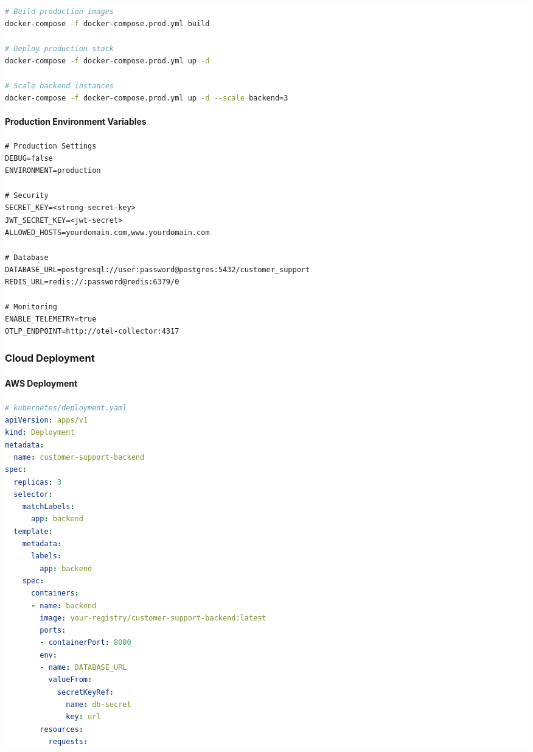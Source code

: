 ```bash
# Build production images
docker-compose -f docker-compose.prod.yml build

# Deploy production stack
docker-compose -f docker-compose.prod.yml up -d

# Scale backend instances
docker-compose -f docker-compose.prod.yml up -d --scale backend=3
```

#### Production Environment Variables

```env
# Production Settings
DEBUG=false
ENVIRONMENT=production

# Security
SECRET_KEY=<strong-secret-key>
JWT_SECRET_KEY=<jwt-secret>
ALLOWED_HOSTS=yourdomain.com,www.yourdomain.com

# Database
DATABASE_URL=postgresql://user:password@postgres:5432/customer_support
REDIS_URL=redis://:password@redis:6379/0

# Monitoring
ENABLE_TELEMETRY=true
OTLP_ENDPOINT=http://otel-collector:4317
```

### Cloud Deployment

#### AWS Deployment

```yaml
# kubernetes/deployment.yaml
apiVersion: apps/v1
kind: Deployment
metadata:
  name: customer-support-backend
spec:
  replicas: 3
  selector:
    matchLabels:
      app: backend
  template:
    metadata:
      labels:
        app: backend
    spec:
      containers:
      - name: backend
        image: your-registry/customer-support-backend:latest
        ports:
        - containerPort: 8000
        env:
        - name: DATABASE_URL
          valueFrom:
            secretKeyRef:
              name: db-secret
              key: url
        resources:
          requests:
```